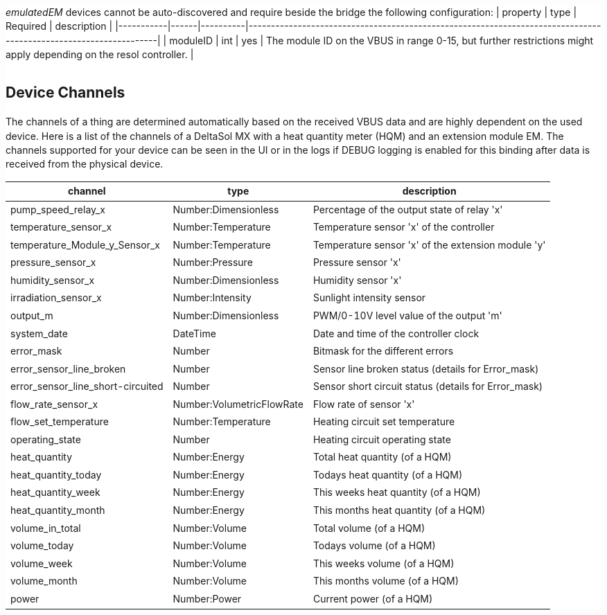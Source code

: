 *emulatedEM* devices cannot be auto-discovered and require beside the bridge the following configuration:
| property  | type | Required | description                                                |
|-----------|------|----------|-----------------------------------------------------------------------------------------------------------------|
| moduleID  | int  | yes      | The module ID on the VBUS in range 0-15, but further restrictions might apply depending on the resol controller. |


## Device Channels

The channels of a thing are determined automatically based on the received VBUS data and are highly dependent on the used device.
Here is a list of the channels of a DeltaSol MX with a heat quantity meter (HQM) and an extension module EM.
The channels supported for your device can be seen in the UI or in the logs if DEBUG logging is enabled for this binding after data is received from the physical device.

| channel                           | type                     | description                                        |
|-----------------------------------|--------------------------|----------------------------------------------------|
| pump_speed_relay_x                | Number:Dimensionless     | Percentage of the output state of relay 'x'        |
| temperature_sensor_x              | Number:Temperature       | Temperature sensor 'x' of the controller           |
| temperature_Module_y_Sensor_x     | Number:Temperature       | Temperature sensor 'x' of the extension module 'y' |
| pressure_sensor_x                 | Number:Pressure          | Pressure sensor 'x'                                |
| humidity_sensor_x                 | Number:Dimensionless     | Humidity sensor 'x'                                |
| irradiation_sensor_x              | Number:Intensity         | Sunlight intensity sensor                          |
| output_m                          | Number:Dimensionless     | PWM/0-10V level value of the output 'm'            |
| system_date                       | DateTime                 | Date and time of the controller clock              |
| error_mask                        | Number                   | Bitmask for the different errors                   |
| error_sensor_line_broken          | Number                   | Sensor line broken status (details for Error_mask) |
| error_sensor_line_short-circuited | Number                   | Sensor short circuit status (details for Error_mask) |
| flow_rate_sensor_x                | Number:VolumetricFlowRate| Flow rate of sensor 'x'                            |
| flow_set_temperature              | Number:Temperature       | Heating circuit set temperature                    |
| operating_state                   | Number                   | Heating circuit operating state                    |
| heat_quantity                     | Number:Energy            | Total heat quantity (of a HQM)                     |
| heat_quantity_today               | Number:Energy            | Todays heat quantity (of a HQM)                    |
| heat_quantity_week                | Number:Energy            | This weeks heat quantity (of a HQM)                |
| heat_quantity_month               | Number:Energy            | This months heat quantity (of a HQM)               |
| volume_in_total                   | Number:Volume            | Total volume (of a HQM)                            |
| volume_today                      | Number:Volume            | Todays volume (of a HQM)                           |
| volume_week                       | Number:Volume            | This weeks volume (of a HQM)                       |
| volume_month                      | Number:Volume            | This months volume (of a HQM)                      |
| power                             | Number:Power             | Current power (of a HQM)                           |
